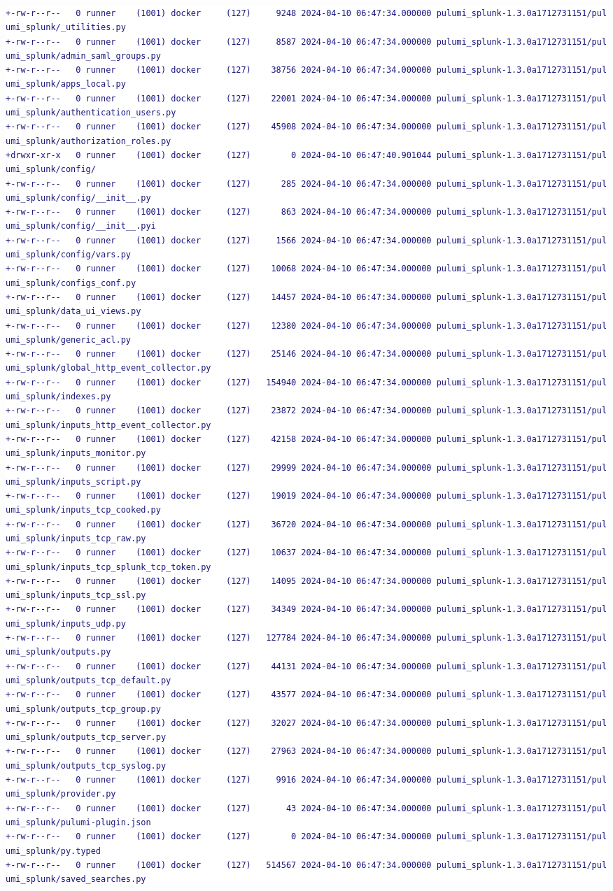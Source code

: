 ```diff
+-rw-r--r--   0 runner    (1001) docker     (127)     9248 2024-04-10 06:47:34.000000 pulumi_splunk-1.3.0a1712731151/pulumi_splunk/_utilities.py
+-rw-r--r--   0 runner    (1001) docker     (127)     8587 2024-04-10 06:47:34.000000 pulumi_splunk-1.3.0a1712731151/pulumi_splunk/admin_saml_groups.py
+-rw-r--r--   0 runner    (1001) docker     (127)    38756 2024-04-10 06:47:34.000000 pulumi_splunk-1.3.0a1712731151/pulumi_splunk/apps_local.py
+-rw-r--r--   0 runner    (1001) docker     (127)    22001 2024-04-10 06:47:34.000000 pulumi_splunk-1.3.0a1712731151/pulumi_splunk/authentication_users.py
+-rw-r--r--   0 runner    (1001) docker     (127)    45908 2024-04-10 06:47:34.000000 pulumi_splunk-1.3.0a1712731151/pulumi_splunk/authorization_roles.py
+drwxr-xr-x   0 runner    (1001) docker     (127)        0 2024-04-10 06:47:40.901044 pulumi_splunk-1.3.0a1712731151/pulumi_splunk/config/
+-rw-r--r--   0 runner    (1001) docker     (127)      285 2024-04-10 06:47:34.000000 pulumi_splunk-1.3.0a1712731151/pulumi_splunk/config/__init__.py
+-rw-r--r--   0 runner    (1001) docker     (127)      863 2024-04-10 06:47:34.000000 pulumi_splunk-1.3.0a1712731151/pulumi_splunk/config/__init__.pyi
+-rw-r--r--   0 runner    (1001) docker     (127)     1566 2024-04-10 06:47:34.000000 pulumi_splunk-1.3.0a1712731151/pulumi_splunk/config/vars.py
+-rw-r--r--   0 runner    (1001) docker     (127)    10068 2024-04-10 06:47:34.000000 pulumi_splunk-1.3.0a1712731151/pulumi_splunk/configs_conf.py
+-rw-r--r--   0 runner    (1001) docker     (127)    14457 2024-04-10 06:47:34.000000 pulumi_splunk-1.3.0a1712731151/pulumi_splunk/data_ui_views.py
+-rw-r--r--   0 runner    (1001) docker     (127)    12380 2024-04-10 06:47:34.000000 pulumi_splunk-1.3.0a1712731151/pulumi_splunk/generic_acl.py
+-rw-r--r--   0 runner    (1001) docker     (127)    25146 2024-04-10 06:47:34.000000 pulumi_splunk-1.3.0a1712731151/pulumi_splunk/global_http_event_collector.py
+-rw-r--r--   0 runner    (1001) docker     (127)   154940 2024-04-10 06:47:34.000000 pulumi_splunk-1.3.0a1712731151/pulumi_splunk/indexes.py
+-rw-r--r--   0 runner    (1001) docker     (127)    23872 2024-04-10 06:47:34.000000 pulumi_splunk-1.3.0a1712731151/pulumi_splunk/inputs_http_event_collector.py
+-rw-r--r--   0 runner    (1001) docker     (127)    42158 2024-04-10 06:47:34.000000 pulumi_splunk-1.3.0a1712731151/pulumi_splunk/inputs_monitor.py
+-rw-r--r--   0 runner    (1001) docker     (127)    29999 2024-04-10 06:47:34.000000 pulumi_splunk-1.3.0a1712731151/pulumi_splunk/inputs_script.py
+-rw-r--r--   0 runner    (1001) docker     (127)    19019 2024-04-10 06:47:34.000000 pulumi_splunk-1.3.0a1712731151/pulumi_splunk/inputs_tcp_cooked.py
+-rw-r--r--   0 runner    (1001) docker     (127)    36720 2024-04-10 06:47:34.000000 pulumi_splunk-1.3.0a1712731151/pulumi_splunk/inputs_tcp_raw.py
+-rw-r--r--   0 runner    (1001) docker     (127)    10637 2024-04-10 06:47:34.000000 pulumi_splunk-1.3.0a1712731151/pulumi_splunk/inputs_tcp_splunk_tcp_token.py
+-rw-r--r--   0 runner    (1001) docker     (127)    14095 2024-04-10 06:47:34.000000 pulumi_splunk-1.3.0a1712731151/pulumi_splunk/inputs_tcp_ssl.py
+-rw-r--r--   0 runner    (1001) docker     (127)    34349 2024-04-10 06:47:34.000000 pulumi_splunk-1.3.0a1712731151/pulumi_splunk/inputs_udp.py
+-rw-r--r--   0 runner    (1001) docker     (127)   127784 2024-04-10 06:47:34.000000 pulumi_splunk-1.3.0a1712731151/pulumi_splunk/outputs.py
+-rw-r--r--   0 runner    (1001) docker     (127)    44131 2024-04-10 06:47:34.000000 pulumi_splunk-1.3.0a1712731151/pulumi_splunk/outputs_tcp_default.py
+-rw-r--r--   0 runner    (1001) docker     (127)    43577 2024-04-10 06:47:34.000000 pulumi_splunk-1.3.0a1712731151/pulumi_splunk/outputs_tcp_group.py
+-rw-r--r--   0 runner    (1001) docker     (127)    32027 2024-04-10 06:47:34.000000 pulumi_splunk-1.3.0a1712731151/pulumi_splunk/outputs_tcp_server.py
+-rw-r--r--   0 runner    (1001) docker     (127)    27963 2024-04-10 06:47:34.000000 pulumi_splunk-1.3.0a1712731151/pulumi_splunk/outputs_tcp_syslog.py
+-rw-r--r--   0 runner    (1001) docker     (127)     9916 2024-04-10 06:47:34.000000 pulumi_splunk-1.3.0a1712731151/pulumi_splunk/provider.py
+-rw-r--r--   0 runner    (1001) docker     (127)       43 2024-04-10 06:47:34.000000 pulumi_splunk-1.3.0a1712731151/pulumi_splunk/pulumi-plugin.json
+-rw-r--r--   0 runner    (1001) docker     (127)        0 2024-04-10 06:47:34.000000 pulumi_splunk-1.3.0a1712731151/pulumi_splunk/py.typed
+-rw-r--r--   0 runner    (1001) docker     (127)   514567 2024-04-10 06:47:34.000000 pulumi_splunk-1.3.0a1712731151/pulumi_splunk/saved_searches.py
```